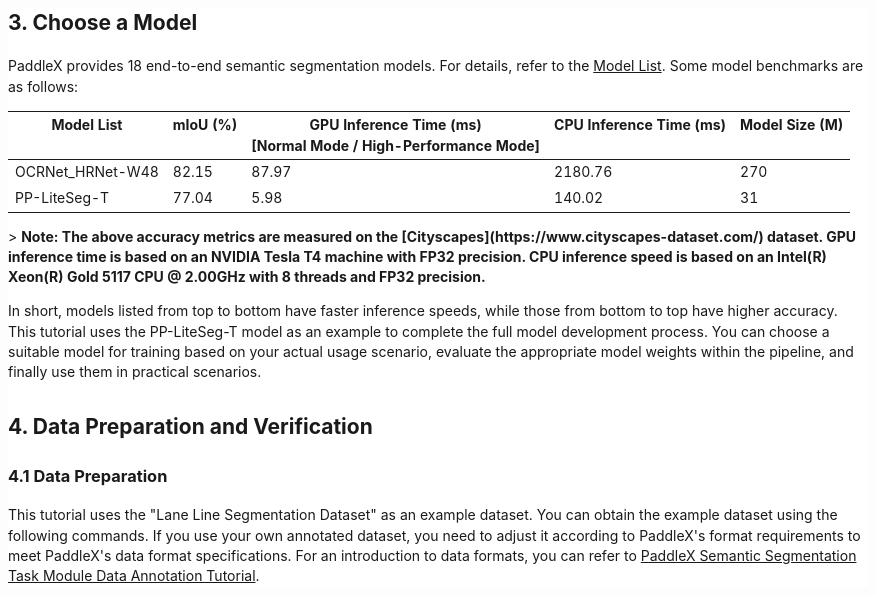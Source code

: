 ## 3. Choose a Model

PaddleX provides 18 end-to-end semantic segmentation models. For details, refer to the [Model List](../support_list/models_list.en.md). Some model benchmarks are as follows:

<table>
<thead>
<tr>
<th>Model List</th>
<th>mIoU (%)</th>
<th>GPU Inference Time (ms)<br/>[Normal Mode / High-Performance Mode]</th>
<th>CPU Inference Time (ms)</th>
<th>Model Size (M)</th>
</tr>
</thead>
<tbody>
<tr>
<td>OCRNet_HRNet-W48</td>
<td>82.15</td>
<td>87.97</td>
<td>2180.76</td>
<td>270</td>
</tr>
<tr>
<td>PP-LiteSeg-T</td>
<td>77.04</td>
<td>5.98</td>
<td>140.02</td>
<td>31</td>
</tr>
</tbody>
</table>
> <b>Note: The above accuracy metrics are measured on the [Cityscapes](https://www.cityscapes-dataset.com/) dataset. GPU inference time is based on an NVIDIA Tesla T4 machine with FP32 precision. CPU inference speed is based on an Intel(R) Xeon(R) Gold 5117 CPU @ 2.00GHz with 8 threads and FP32 precision.</b>

In short, models listed from top to bottom have faster inference speeds, while those from bottom to top have higher accuracy. This tutorial uses the PP-LiteSeg-T model as an example to complete the full model development process. You can choose a suitable model for training based on your actual usage scenario, evaluate the appropriate model weights within the pipeline, and finally use them in practical scenarios.

## 4. Data Preparation and Verification
### 4.1 Data Preparation

This tutorial uses the "Lane Line Segmentation Dataset" as an example dataset. You can obtain the example dataset using the following commands. If you use your own annotated dataset, you need to adjust it according to PaddleX's format requirements to meet PaddleX's data format specifications. For an introduction to data formats, you can refer to [PaddleX Semantic Segmentation Task Module Data Annotation Tutorial](../data_annotations/cv_modules/semantic_segmentation.en.md).

